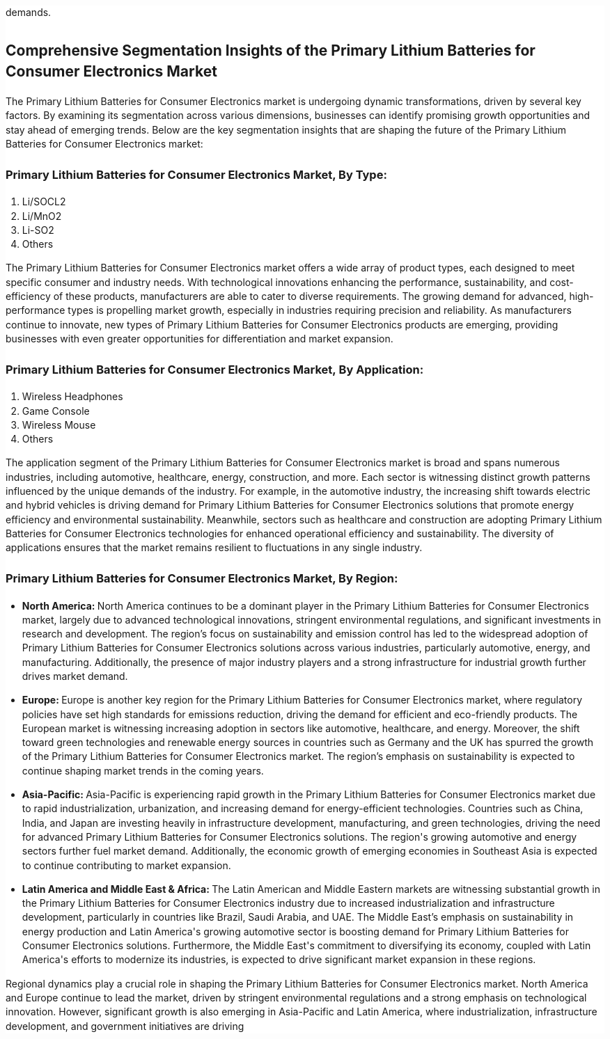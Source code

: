 demands.</p></li></ol><div class="article-main__content" data-test-id="publishing-text-block"><h2>Comprehensive Segmentation Insights of the Primary Lithium Batteries for Consumer Electronics Market</h2><p>The Primary Lithium Batteries for Consumer Electronics market is undergoing dynamic transformations, driven by several key factors. By examining its segmentation across various dimensions, businesses can identify promising growth opportunities and stay ahead of emerging trends. Below are the key segmentation insights that are shaping the future of the Primary Lithium Batteries for Consumer Electronics market:</p><h3><strong>Primary Lithium Batteries for Consumer Electronics Market, By Type:<br /></strong></h3><ol><li>Li/SOCL2<li> Li/MnO2<li> Li-SO2<li> Others</li></ol><p>The Primary Lithium Batteries for Consumer Electronics market offers a wide array of product types, each designed to meet specific consumer and industry needs. With technological innovations enhancing the performance, sustainability, and cost-efficiency of these products, manufacturers are able to cater to diverse requirements. The growing demand for advanced, high-performance types is propelling market growth, especially in industries requiring precision and reliability. As manufacturers continue to innovate, new types of Primary Lithium Batteries for Consumer Electronics products are emerging, providing businesses with even greater opportunities for differentiation and market expansion.</p><h3>Primary Lithium Batteries for Consumer Electronics Market,&nbsp;By Application:</h3><ol><li>Wireless Headphones<li> Game Console<li> Wireless Mouse<li> Others</li></ol><p>The application segment of the Primary Lithium Batteries for Consumer Electronics market is broad and spans numerous industries, including automotive, healthcare, energy, construction, and more. Each sector is witnessing distinct growth patterns influenced by the unique demands of the industry. For example, in the automotive industry, the increasing shift towards electric and hybrid vehicles is driving demand for Primary Lithium Batteries for Consumer Electronics solutions that promote energy efficiency and environmental sustainability. Meanwhile, sectors such as healthcare and construction are adopting Primary Lithium Batteries for Consumer Electronics technologies for enhanced operational efficiency and sustainability. The diversity of applications ensures that the market remains resilient to fluctuations in any single industry.</p><h3>Primary Lithium Batteries for Consumer Electronics Market, By Region:</h3><ul><li><p><strong>North America:&nbsp;</strong>North America continues to be a dominant player in the Primary Lithium Batteries for Consumer Electronics market, largely due to advanced technological innovations, stringent environmental regulations, and significant investments in research and development. The region&rsquo;s focus on sustainability and emission control has led to the widespread adoption of Primary Lithium Batteries for Consumer Electronics solutions across various industries, particularly automotive, energy, and manufacturing. Additionally, the presence of major industry players and a strong infrastructure for industrial growth further drives market demand.</p></li><li><p><strong><strong>Europe:&nbsp;</strong></strong>Europe is another key region for the Primary Lithium Batteries for Consumer Electronics market, where regulatory policies have set high standards for emissions reduction, driving the demand for efficient and eco-friendly products. The European market is witnessing increasing adoption in sectors like automotive, healthcare, and energy. Moreover, the shift toward green technologies and renewable energy sources in countries such as Germany and the UK has spurred the growth of the Primary Lithium Batteries for Consumer Electronics market. The region&rsquo;s emphasis on sustainability is expected to continue shaping market trends in the coming years.</p></li><li><p><strong><strong>Asia-Pacific:&nbsp;</strong></strong>Asia-Pacific is experiencing rapid growth in the Primary Lithium Batteries for Consumer Electronics market due to rapid industrialization, urbanization, and increasing demand for energy-efficient technologies. Countries such as China, India, and Japan are investing heavily in infrastructure development, manufacturing, and green technologies, driving the need for advanced Primary Lithium Batteries for Consumer Electronics solutions. The region's growing automotive and energy sectors further fuel market demand. Additionally, the economic growth of emerging economies in Southeast Asia is expected to continue contributing to market expansion.</p></li><li><p><strong><strong>Latin America and Middle East &amp; Africa:&nbsp;</strong></strong>The Latin American and Middle Eastern markets are witnessing substantial growth in the Primary Lithium Batteries for Consumer Electronics industry due to increased industrialization and infrastructure development, particularly in countries like Brazil, Saudi Arabia, and UAE. The Middle East&rsquo;s emphasis on sustainability in energy production and Latin America's growing automotive sector is boosting demand for Primary Lithium Batteries for Consumer Electronics solutions. Furthermore, the Middle East's commitment to diversifying its economy, coupled with Latin America's efforts to modernize its industries, is expected to drive significant market expansion in these regions.</p></li></ul><p>Regional dynamics play a crucial role in shaping the Primary Lithium Batteries for Consumer Electronics market. North America and Europe continue to lead the market, driven by stringent environmental regulations and a strong emphasis on technological innovation. However, significant growth is also emerging in Asia-Pacific and Latin America, where industrialization, infrastructure development, and government initiatives are driving